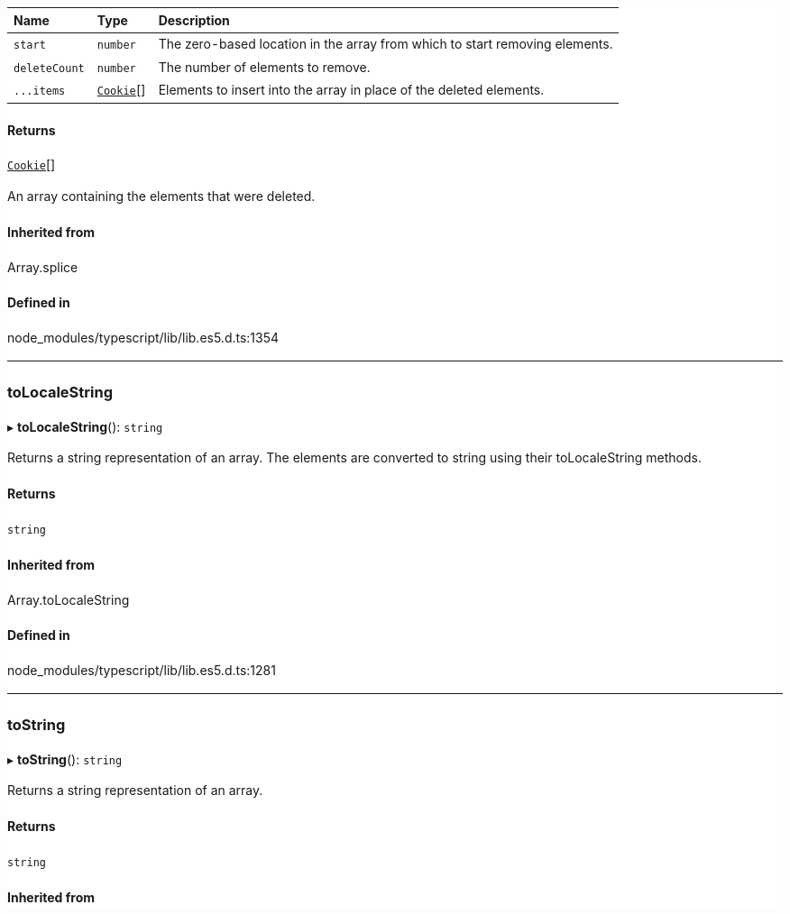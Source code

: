 | Name | Type | Description |
| :------ | :------ | :------ |
| `start` | `number` | The zero-based location in the array from which to start removing elements. |
| `deleteCount` | `number` | The number of elements to remove. |
| `...items` | [`Cookie`](lib_cookie.Cookie.md)[] | Elements to insert into the array in place of the deleted elements. |

#### Returns

[`Cookie`](lib_cookie.Cookie.md)[]

An array containing the elements that were deleted.

#### Inherited from

Array.splice

#### Defined in

node_modules/typescript/lib/lib.es5.d.ts:1354

___

### toLocaleString

▸ **toLocaleString**(): `string`

Returns a string representation of an array. The elements are converted to string using their toLocaleString methods.

#### Returns

`string`

#### Inherited from

Array.toLocaleString

#### Defined in

node_modules/typescript/lib/lib.es5.d.ts:1281

___

### toString

▸ **toString**(): `string`

Returns a string representation of an array.

#### Returns

`string`

#### Inherited from
